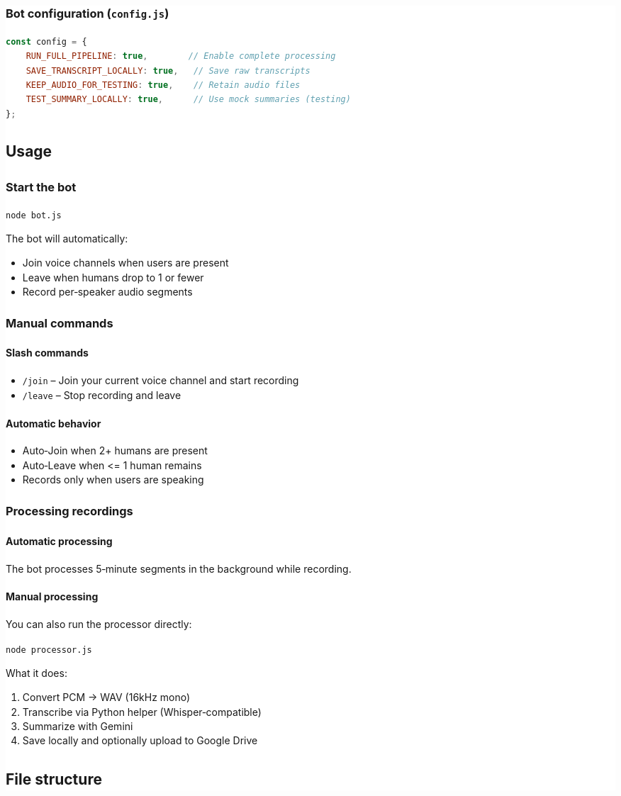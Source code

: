 ### Bot configuration (`config.js`)

```javascript
const config = {
    RUN_FULL_PIPELINE: true,        // Enable complete processing
    SAVE_TRANSCRIPT_LOCALLY: true,   // Save raw transcripts
    KEEP_AUDIO_FOR_TESTING: true,    // Retain audio files
    TEST_SUMMARY_LOCALLY: true,      // Use mock summaries (testing)
};
```

## Usage

### Start the bot
```bash
node bot.js
```

The bot will automatically:
- Join voice channels when users are present
- Leave when humans drop to 1 or fewer
- Record per‑speaker audio segments

### Manual commands

#### Slash commands
- `/join` – Join your current voice channel and start recording
- `/leave` – Stop recording and leave

#### Automatic behavior
- Auto‑Join when 2+ humans are present
- Auto‑Leave when <= 1 human remains
- Records only when users are speaking

### Processing recordings

#### Automatic processing
The bot processes 5‑minute segments in the background while recording.
#### Manual processing
You can also run the processor directly:
```bash
node processor.js
```

What it does:
1) Convert PCM → WAV (16kHz mono)
2) Transcribe via Python helper (Whisper‑compatible)
3) Summarize with Gemini
4) Save locally and optionally upload to Google Drive

## File structure
